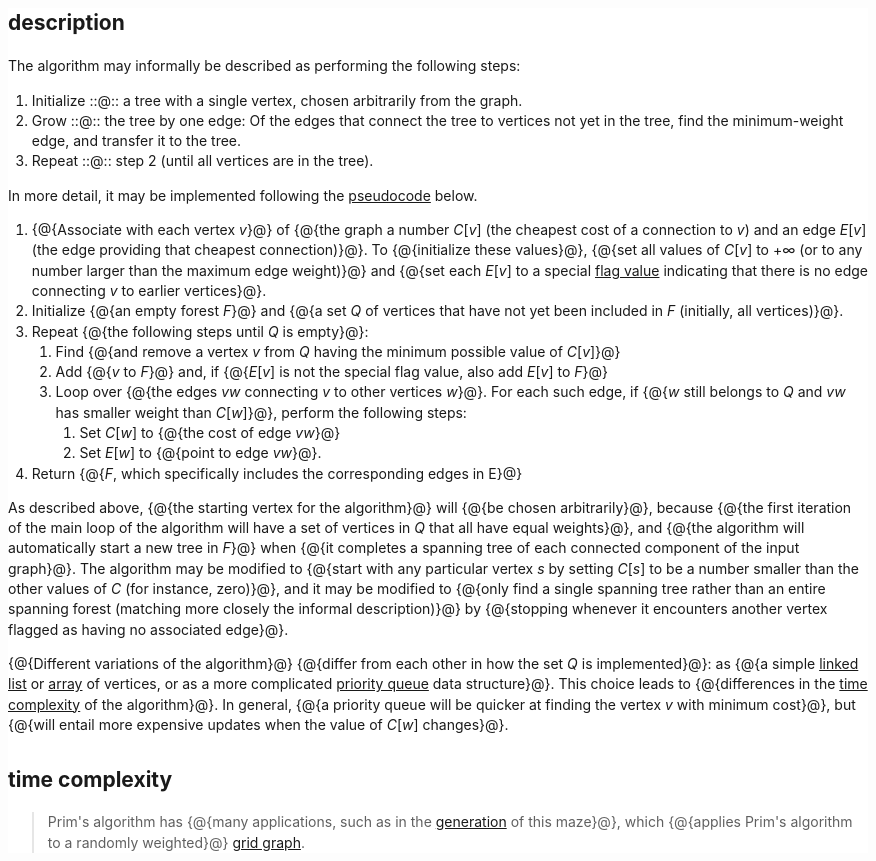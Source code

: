 ## description

The algorithm may informally be described as performing the following steps:

1. Initialize ::@:: a tree with a single vertex, chosen arbitrarily from the graph. 
2. Grow ::@:: the tree by one edge: Of the edges that connect the tree to vertices not yet in the tree, find the minimum-weight edge, and transfer it to the tree. 
3. Repeat ::@:: step 2 \(until all vertices are in the tree\). 

In more detail, it may be implemented following the [pseudocode](pseudocode.md) below.

1. {@{Associate with each vertex _v_}@} of {@{the graph a number _C_\[_v_\] \(the cheapest cost of a connection to _v_\) and an edge _E_\[_v_\] \(the edge providing that cheapest connection\)}@}. To {@{initialize these values}@}, {@{set all values of _C_\[_v_\] to +∞ \(or to any number larger than the maximum edge weight\)}@} and {@{set each _E_\[_v_\] to a special [flag value](sentinel%20value.md) indicating that there is no edge connecting _v_ to earlier vertices}@}.
2. Initialize {@{an empty forest _F_}@} and {@{a set _Q_ of vertices that have not yet been included in _F_ \(initially, all vertices\)}@}.
3. Repeat {@{the following steps until _Q_ is empty}@}:
    1. Find {@{and remove a vertex _v_ from _Q_ having the minimum possible value of _C_\[_v_\]}@}
    2. Add {@{_v_ to _F_}@} and, if {@{_E_\[_v_\] is not the special flag value, also add _E_\[_v_\] to _F_}@}
    3. Loop over {@{the edges _vw_ connecting _v_ to other vertices _w_}@}. For each such edge, if {@{_w_ still belongs to _Q_ and _vw_ has smaller weight than _C_\[_w_\]}@}, perform the following steps:
        1. Set _C_\[_w_\] to {@{the cost of edge _vw_}@}
        2. Set _E_\[_w_\] to {@{point to edge _vw_}@}.
4. Return {@{_F_, which specifically includes the corresponding edges in E}@} 

As described above, {@{the starting vertex for the algorithm}@} will {@{be chosen arbitrarily}@}, because {@{the first iteration of the main loop of the algorithm will have a set of vertices in _Q_ that all have equal weights}@}, and {@{the algorithm will automatically start a new tree in _F_}@} when {@{it completes a spanning tree of each connected component of the input graph}@}. The algorithm may be modified to {@{start with any particular vertex _s_ by setting _C_\[_s_\] to be a number smaller than the other values of _C_ \(for instance, zero\)}@}, and it may be modified to {@{only find a single spanning tree rather than an entire spanning forest \(matching more closely the informal description\)}@} by {@{stopping whenever it encounters another vertex flagged as having no associated edge}@}. 

{@{Different variations of the algorithm}@} {@{differ from each other in how the set _Q_ is implemented}@}: as {@{a simple [linked list](linked%20list.md) or [array](array%20(data%20structure).md) of vertices, or as a more complicated [priority queue](priority%20queue.md) data structure}@}. This choice leads to {@{differences in the [time complexity](time%20complexity.md) of the algorithm}@}. In general, {@{a priority queue will be quicker at finding the vertex _v_ with minimum cost}@}, but {@{will entail more expensive updates when the value of _C_\[_w_\] changes}@}. 

## time complexity

> ![The generation of a maze using a randomized Prim's algorithm. This maze is 30x20 in size.](../../archives/Wikimedia%20Commons/MAZE%2030x20%20Prim.ogv)
>
> Prim's algorithm has {@{many applications, such as in the [generation](maze%20generation%20algorithm.md) of this maze}@}, which {@{applies Prim's algorithm to a randomly weighted}@} [grid graph](lattice%20graph.md). 
